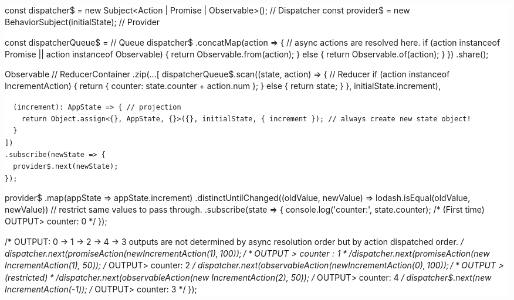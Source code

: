   const dispatcher$ = new Subject<Action | Promise<Action> | Observable<Action>>(); // Dispatcher
  const provider$ = new BehaviorSubject<AppState>(initialState); // Provider


  const dispatcherQueue$ = // Queue
    dispatcher$
      .concatMap(action => { // async actions are resolved here.
        if (action instanceof Promise || action instanceof Observable) {
          return Observable.from(action);
        } else {
          return Observable.of(action);
        }
      })
      .share();


  Observable // ReducerContainer
    .zip(...[
      dispatcherQueue$.scan((state, action) => { // Reducer
        if (action instanceof IncrementAction) {
          return { counter: state.counter + action.num };
        } else {
          return state;
        }
      }, initialState.increment),

      (increment): AppState => { // projection
        return Object.assign<{}, AppState, {}>({}, initialState, { increment }); // always create new state object!
      }
    ])
    .subscribe(newState => {
      provider$.next(newState);
    });


  provider$
    .map(appState => appState.increment)
    .distinctUntilChanged((oldValue, newValue) => lodash.isEqual(oldValue, newValue)) // restrict same values to pass through.
    .subscribe(state => {
      console.log('counter:', state.counter); /* (First time) OUTPUT> counter: 0 */
    });


  /* 
    OUTPUT: 0 -> 1 -> 2 -> 4 -> 3 
    outputs are not determined by async resolution order but by action dispatched order.
  */
  dispatcher$.next(promiseAction(new IncrementAction(1), 100));  /* OUTPUT> counter: 1 */
  dispatcher$.next(promiseAction(new IncrementAction(1), 50));  /* OUTPUT> counter: 2 */
  dispatcher$.next(observableAction(new IncrementAction(0), 100));  /* OUTPUT> (restricted) */
  dispatcher$.next(observableAction(new IncrementAction(2), 50));  /* OUTPUT> counter: 4 */
  dispatcher$.next(new IncrementAction(-1)); /* OUTPUT> counter: 3 */
});
